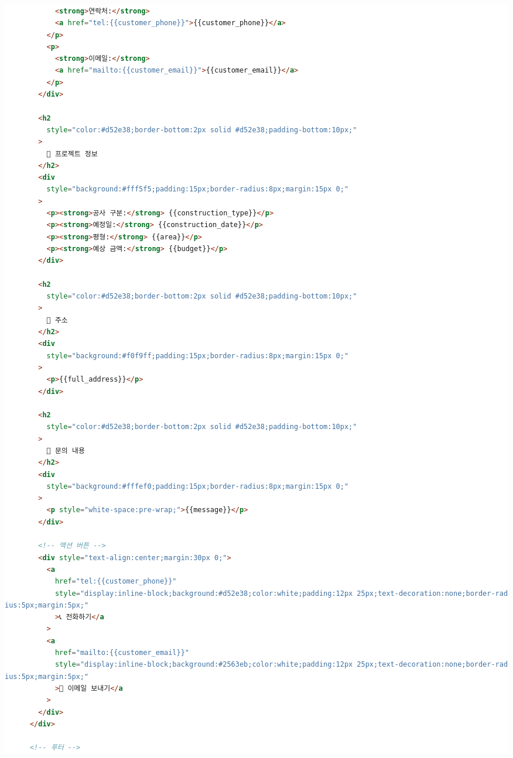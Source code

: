 ```html
            <strong>연락처:</strong>
            <a href="tel:{{customer_phone}}">{{customer_phone}}</a>
          </p>
          <p>
            <strong>이메일:</strong>
            <a href="mailto:{{customer_email}}">{{customer_email}}</a>
          </p>
        </div>

        <h2
          style="color:#d52e38;border-bottom:2px solid #d52e38;padding-bottom:10px;"
        >
          🏢 프로젝트 정보
        </h2>
        <div
          style="background:#fff5f5;padding:15px;border-radius:8px;margin:15px 0;"
        >
          <p><strong>공사 구분:</strong> {{construction_type}}</p>
          <p><strong>예정일:</strong> {{construction_date}}</p>
          <p><strong>평형:</strong> {{area}}</p>
          <p><strong>예상 금액:</strong> {{budget}}</p>
        </div>

        <h2
          style="color:#d52e38;border-bottom:2px solid #d52e38;padding-bottom:10px;"
        >
          📍 주소
        </h2>
        <div
          style="background:#f0f9ff;padding:15px;border-radius:8px;margin:15px 0;"
        >
          <p>{{full_address}}</p>
        </div>

        <h2
          style="color:#d52e38;border-bottom:2px solid #d52e38;padding-bottom:10px;"
        >
          💬 문의 내용
        </h2>
        <div
          style="background:#fffef0;padding:15px;border-radius:8px;margin:15px 0;"
        >
          <p style="white-space:pre-wrap;">{{message}}</p>
        </div>

        <!-- 액션 버튼 -->
        <div style="text-align:center;margin:30px 0;">
          <a
            href="tel:{{customer_phone}}"
            style="display:inline-block;background:#d52e38;color:white;padding:12px 25px;text-decoration:none;border-radius:5px;margin:5px;"
            >📞 전화하기</a
          >
          <a
            href="mailto:{{customer_email}}"
            style="display:inline-block;background:#2563eb;color:white;padding:12px 25px;text-decoration:none;border-radius:5px;margin:5px;"
            >📧 이메일 보내기</a
          >
        </div>
      </div>

      <!-- 푸터 -->
```